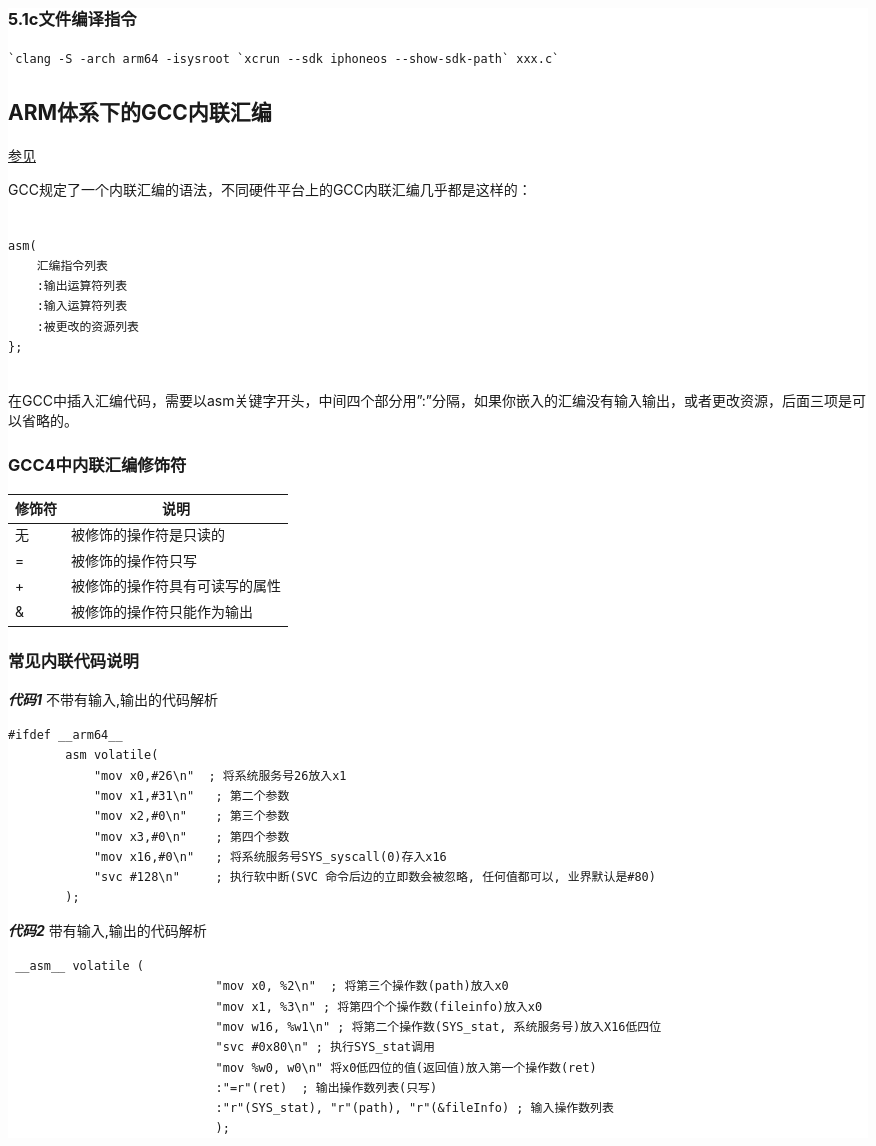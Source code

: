### 5.1c文件编译指令

	`clang -S -arch arm64 -isysroot `xcrun --sdk iphoneos --show-sdk-path` xxx.c`

## ARM体系下的GCC内联汇编
[参见](https://www.cnblogs.com/pengdonglin137/p/3328141.html)

GCC规定了一个内联汇编的语法，不同硬件平台上的GCC内联汇编几乎都是这样的：
```

asm(
    汇编指令列表
    :输出运算符列表
    :输入运算符列表
    :被更改的资源列表
};


```
在GCC中插入汇编代码，需要以asm关键字开头，中间四个部分用”:”分隔，如果你嵌入的汇编没有输入输出，或者更改资源，后面三项是可以省略的。


### GCC4中内联汇编修饰符

| 修饰符 | 说明 |
| ------ | ------ |
| 无	| 被修饰的操作符是只读的| 
| =	| 被修饰的操作符只写| 
| +	| 被修饰的操作符具有可读写的属性| 
| &	| 被修饰的操作符只能作为输出| 

### 常见内联代码说明

 ***代码1*** 不带有输入,输出的代码解析
```
#ifdef __arm64__
        asm volatile(
            "mov x0,#26\n"  ; 将系统服务号26放入x1
            "mov x1,#31\n"	 ; 第二个参数
            "mov x2,#0\n"	 ; 第三个参数
            "mov x3,#0\n"	 ; 第四个参数
            "mov x16,#0\n"	 ; 将系统服务号SYS_syscall(0)存入x16
            "svc #128\n"	 ; 执行软中断(SVC 命令后边的立即数会被忽略, 任何值都可以, 业界默认是#80)
        );
```

 ***代码2*** 带有输入,输出的代码解析

```
 __asm__ volatile (
                             "mov x0, %2\n"  ; 将第三个操作数(path)放入x0
                             "mov x1, %3\n" ; 将第四个个操作数(fileinfo)放入x0
                             "mov w16, %w1\n" ; 将第二个操作数(SYS_stat, 系统服务号)放入X16低四位
                             "svc #0x80\n" ; 执行SYS_stat调用
                             "mov %w0, w0\n" 将x0低四位的值(返回值)放入第一个操作数(ret)
                             :"=r"(ret)  ; 输出操作数列表(只写)
                             :"r"(SYS_stat), "r"(path), "r"(&fileInfo) ; 输入操作数列表
                             );
```